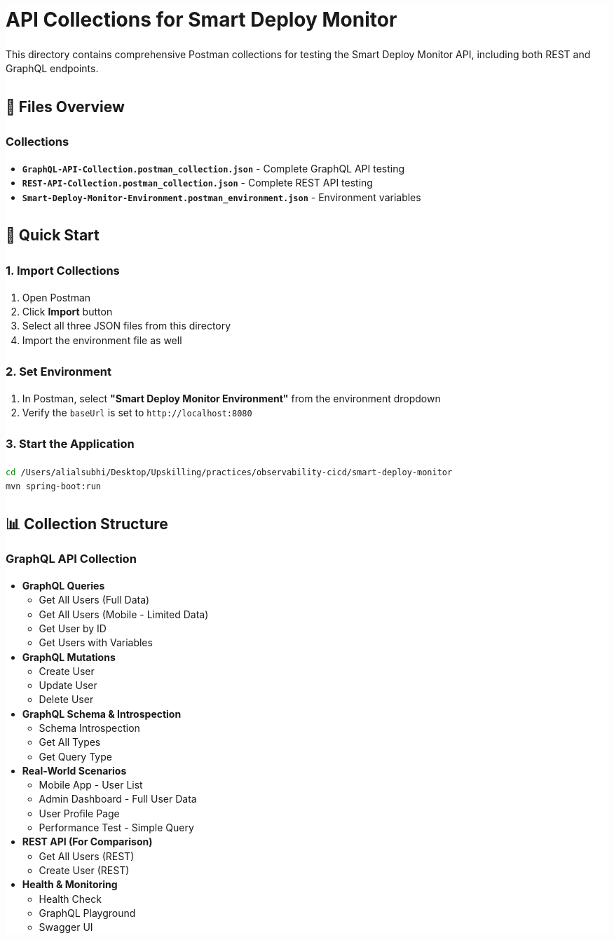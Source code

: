 # API Collections for Smart Deploy Monitor

This directory contains comprehensive Postman collections for testing the Smart Deploy Monitor API, including both REST and GraphQL endpoints.

## 📁 Files Overview

### Collections
- **`GraphQL-API-Collection.postman_collection.json`** - Complete GraphQL API testing
- **`REST-API-Collection.postman_collection.json`** - Complete REST API testing
- **`Smart-Deploy-Monitor-Environment.postman_environment.json`** - Environment variables

## 🚀 Quick Start

### 1. Import Collections
1. Open Postman
2. Click **Import** button
3. Select all three JSON files from this directory
4. Import the environment file as well

### 2. Set Environment
1. In Postman, select **"Smart Deploy Monitor Environment"** from the environment dropdown
2. Verify the `baseUrl` is set to `http://localhost:8080`

### 3. Start the Application
```bash
cd /Users/alialsubhi/Desktop/Upskilling/practices/observability-cicd/smart-deploy-monitor
mvn spring-boot:run
```

## 📊 Collection Structure

### GraphQL API Collection
- **GraphQL Queries**
  - Get All Users (Full Data)
  - Get All Users (Mobile - Limited Data)
  - Get User by ID
  - Get Users with Variables
- **GraphQL Mutations**
  - Create User
  - Update User
  - Delete User
- **GraphQL Schema & Introspection**
  - Schema Introspection
  - Get All Types
  - Get Query Type
- **Real-World Scenarios**
  - Mobile App - User List
  - Admin Dashboard - Full User Data
  - User Profile Page
  - Performance Test - Simple Query
- **REST API (For Comparison)**
  - Get All Users (REST)
  - Create User (REST)
- **Health & Monitoring**
  - Health Check
  - GraphQL Playground
  - Swagger UI
